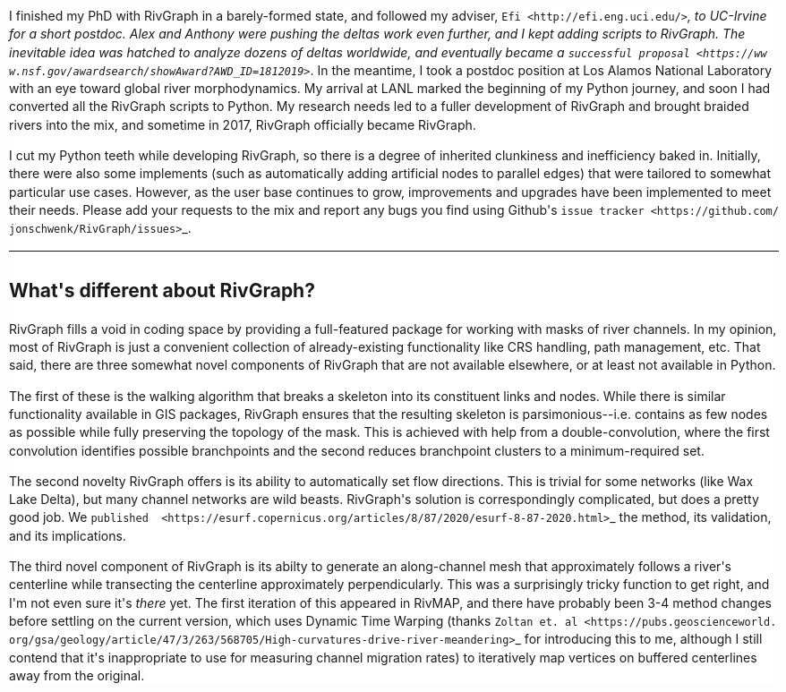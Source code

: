 I finished my PhD with RivGraph in a barely-formed state, and followed my adviser, `Efi <http://efi.eng.uci.edu/>`_, to UC-Irvine for a short postdoc. Alex and Anthony were pushing the deltas work even further, and I kept adding scripts to RivGraph. The inevitable idea was hatched to analyze dozens of deltas worldwide, and eventually became a `successful proposal <https://www.nsf.gov/awardsearch/showAward?AWD_ID=1812019>`_. In the meantime, I took a postdoc position at Los Alamos
National Laboratory with an eye toward global river morphodynamics. My arrival at LANL marked the beginning of my Python journey, and
soon I had converted all the RivGraph scripts to Python. My research needs led to a fuller development of RivGraph and brought braided
rivers into the mix, and sometime in 2017, RivGraph officially became RivGraph.

I cut my Python teeth while developing RivGraph, so there is a degree of inherited clunkiness and inefficiency baked in. Initially, there
were also some implements (such as automatically adding artificial nodes to parallel edges) that were tailored to somewhat particular use
cases. However, as the user base continues to grow, improvements and upgrades have been implemented to meet their needs. Please add your requests
to the mix and report any bugs you find using Github's `issue tracker <https://github.com/jonschwenk/RivGraph/issues>`_.

--------------------------------
What's different about RivGraph?
--------------------------------

RivGraph fills a void in coding space by providing a full-featured package for working with masks of river channels. 
In my opinion, most of RivGraph is just a convenient collection of already-existing functionality like CRS handling, path management, 
etc. That said, there are three somewhat novel components of RivGraph that are not available elsewhere, or at least not available in
Python. 

The first of these is the walking algorithm that breaks a skeleton into its constituent links and nodes. While there is similar
functionality available in GIS packages, RivGraph ensures that the resulting skeleton is parsimonious--i.e. contains as few nodes as possible
while fully preserving the topology of the mask. This is achieved with help from a double-convolution, where the first convolution identifies possible
branchpoints and the second reduces branchpoint clusters to a minimum-required set. 

The second novelty RivGraph offers is its ability
to automatically set flow directions. This is trivial for some networks (like Wax Lake Delta), but many channel networks are wild beasts. RivGraph's
solution is correspondingly complicated, but does a pretty good job. We `published  <https://esurf.copernicus.org/articles/8/87/2020/esurf-8-87-2020.html>`_ the method, its validation, and its implications.

The third novel component of RivGraph is its abilty to generate an along-channel mesh that approximately follows a river's centerline
while transecting the centerline approximately perpendicularly. This was a surprisingly tricky function to get right, and I'm not even
sure it's *there* yet. The first iteration of this appeared in RivMAP, and there have probably been 3-4 method changes before settling on the current version, which uses Dynamic Time Warping (thanks `Zoltan et. al <https://pubs.geoscienceworld.org/gsa/geology/article/47/3/263/568705/High-curvatures-drive-river-meandering>`_ for introducing this to me, although I still contend that it's inappropriate to use for measuring channel migration rates) to iteratively map vertices on buffered centerlines away from the original.
